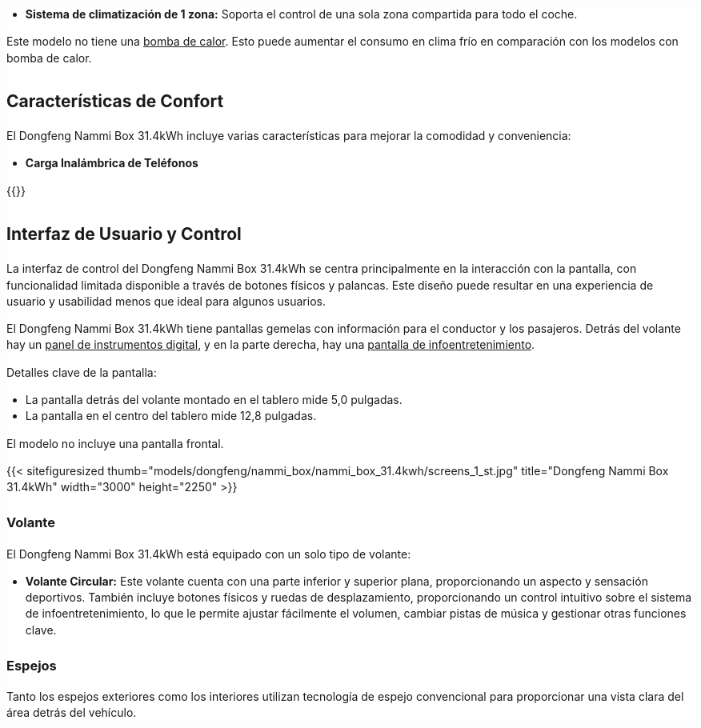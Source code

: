 - **Sistema de climatización de 1 zona:** Soporta el control de una sola zona compartida para todo el coche.

Este modelo no tiene una [bomba de calor](../../../../technology/hvac/#heat-pump). Esto puede aumentar el consumo en clima frío en comparación con los modelos con bomba de calor.

<a id="section-comfort" style="display: block; position: relative; top: -60px; visibility: hidden;"></a>

## Características de Confort

El Dongfeng Nammi Box 31.4kWh incluye varias características para mejorar la comodidad y conveniencia:

- **Carga Inalámbrica de Teléfonos**

{{<evkxdisplayaddarticle />}}

<a id="section-ui" style="display: block; position: relative; top: -60px; visibility: hidden;"></a>

## Interfaz de Usuario y Control

La interfaz de control del Dongfeng Nammi Box 31.4kWh se centra principalmente en la interacción con la pantalla, con funcionalidad limitada disponible a través de botones físicos y palancas. Este diseño puede resultar en una experiencia de usuario y usabilidad menos que ideal para algunos usuarios.

El Dongfeng Nammi Box 31.4kWh tiene pantallas gemelas con información para el conductor y los pasajeros. Detrás del volante hay un [panel de instrumentos digital](../../../../technology/userinterface/screens/#digital-instruments), y en la parte derecha, hay una [pantalla de infoentretenimiento](../../../../technology/userinterface/screens/#infotainment-screen).

Detalles clave de la pantalla:

- La pantalla  detrás del volante montado en el tablero mide 5,0 pulgadas.
- La pantalla  en el centro del tablero mide 12,8 pulgadas.

El modelo no incluye una pantalla frontal.

{{< sitefiguresized thumb="models/dongfeng/nammi_box/nammi_box_31.4kwh/screens_1_st.jpg" title="Dongfeng Nammi Box 31.4kWh" width="3000" height="2250"  >}}

### Volante

El Dongfeng Nammi Box 31.4kWh está equipado con un solo tipo de volante:

- **Volante Circular:** Este volante cuenta con una parte inferior y superior plana, proporcionando un aspecto y sensación deportivos. También incluye botones físicos y ruedas de desplazamiento, proporcionando un control intuitivo sobre el sistema de infoentretenimiento, lo que le permite ajustar fácilmente el volumen, cambiar pistas de música y gestionar otras funciones clave.

### Espejos

Tanto los espejos exteriores como los interiores utilizan tecnología de espejo convencional para proporcionar una vista clara del área detrás del vehículo.
